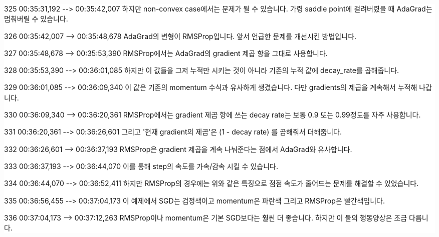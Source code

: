 325
00:35:31,192 --> 00:35:42,007
하지만 non-convex case에서는 문제가 될 수 있습니다. 가령
saddle point에 걸려버렸을 때 AdaGrad는 멈춰버릴 수 있습니다.

326
00:35:42,007 --> 00:35:48,678
AdaGrad의 변형이 RMSProp입니다.
앞서 언급한 문제를 개선시킨 방법입니다.

327
00:35:48,678 --> 00:35:53,390
RMSProp에서는 AdaGrad의
gradient  제곱 항을 그대로 사용합니다.

328
00:35:53,390 --> 00:36:01,085
하지만 이 값들을 그저 누적만 시키는 것이 아니라
기존의 누적 값에 decay_rate를 곱해줍니다.

329
00:36:01,085 --> 00:36:09,340
이 값은 기존의 momentum 수식과 유사하게 생겼습니다. 다만
gradients의 제곱을 계속해서 누적해 나갑니다.

330
00:36:09,340 --> 00:36:20,361
RMSProp에서는 gradient 제곱 항에 쓰는 decay rate는
보통 0.9 또는 0.99정도를 자주 사용합니다.

331
00:36:20,361 --> 00:36:26,601
그리고 '현재 gradient의 제곱'은 (1 - decay rate) 를
곱해줘서 더해줍니다.

332
00:36:26,601 --> 00:36:37,193
RMSProp은 gradient 제곱을 계속 나눠준다는 점에서
AdaGrad와 유사합니다.

333
00:36:37,193 --> 00:36:44,070
이를 통해 step의 속도를 가속/감속 시킬 수 있습니다.

334
00:36:44,070 --> 00:36:52,411
하지만 RMSProp의 경우에는 위와 같은 특징으로
점점 속도가 줄어드는 문제를 해결할 수 있었습니다.

335
00:36:56,455 --> 00:37:04,173
이 예제에서 SGD는 검정색이고 momentum은 파란색
그리고 RMSProp은 빨간색입니다.

336
00:37:04,173 --> 00:37:12,263
RMSProp이나 momentum은 기본 SGD보다는 훨씬 더 좋습니다.
하지만 이 둘의 행동양상은 조금 다릅니다.
